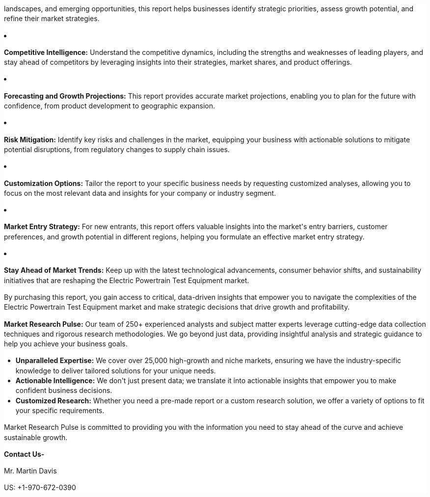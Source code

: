 landscapes, and emerging opportunities, this report helps businesses identify strategic priorities, assess growth potential, and refine their market strategies.</p></li><li><p><strong>Competitive Intelligence:</strong> Understand the competitive dynamics, including the strengths and weaknesses of leading players, and stay ahead of competitors by leveraging insights into their strategies, market shares, and product offerings.</p></li><li><p><strong>Forecasting and Growth Projections:</strong> This report provides accurate market projections, enabling you to plan for the future with confidence, from product development to geographic expansion.</p></li><li><p><strong>Risk Mitigation:</strong> Identify key risks and challenges in the market, equipping your business with actionable solutions to mitigate potential disruptions, from regulatory changes to supply chain issues.</p></li><li><p><strong>Customization Options:</strong> Tailor the report to your specific business needs by requesting customized analyses, allowing you to focus on the most relevant data and insights for your company or industry segment.</p></li><li><p><strong>Market Entry Strategy:</strong> For new entrants, this report offers valuable insights into the market's entry barriers, customer preferences, and growth potential in different regions, helping you formulate an effective market entry strategy.</p></li><li><p><strong>Stay Ahead of Market Trends:</strong> Keep up with the latest technological advancements, consumer behavior shifts, and sustainability initiatives that are reshaping the Electric Powertrain Test Equipment market.</p></li></ol><p>By purchasing this report, you gain access to critical, data-driven insights that empower you to navigate the complexities of the Electric Powertrain Test Equipment market and make strategic decisions that drive growth and profitability.</p><p><strong>Market Research Pulse:</strong>&nbsp;Our team of 250+ experienced analysts and subject matter experts leverage cutting-edge data collection techniques and rigorous research methodologies. We go beyond just data, providing insightful analysis and strategic guidance to help you achieve your business goals.</p><ul><li><strong>Unparalleled Expertise:</strong>&nbsp;We cover over 25,000 high-growth and niche markets, ensuring we have the industry-specific knowledge to deliver tailored solutions for your unique needs.</li><li><strong>Actionable Intelligence:</strong>&nbsp;We don't just present data; we translate it into actionable insights that empower you to make confident business decisions.</li><li><strong>Customized Research:</strong>&nbsp;Whether you need a pre-made report or a custom research solution, we offer a variety of options to fit your specific requirements.</li></ul><p>Market Research Pulse is committed to providing you with the information you need to stay ahead of the curve and achieve sustainable growth.</p><p><strong>Contact Us-</strong></p><p>Mr. Martin Davis</p><p>US: +1-970-672-0390</p>
